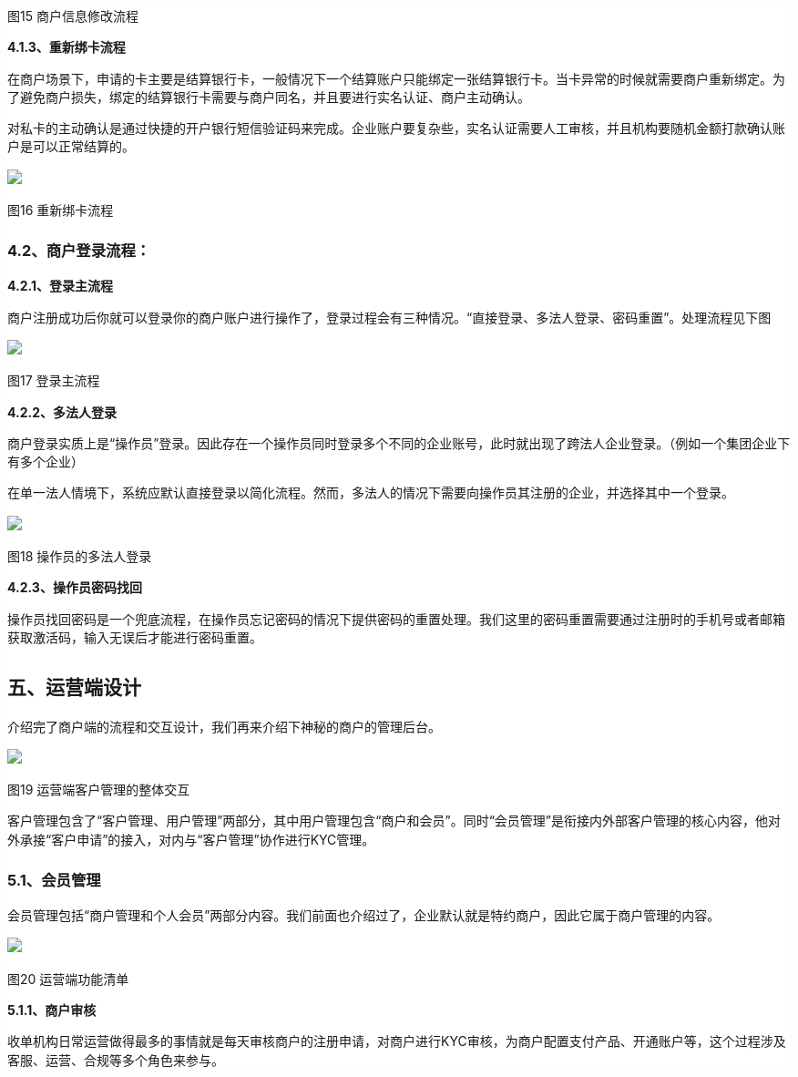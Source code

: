 图15 商户信息修改流程

**4.1.3、重新绑卡流程**

在商户场景下，申请的卡主要是结算银行卡，一般情况下一个结算账户只能绑定一张结算银行卡。当卡异常的时候就需要商户重新绑定。为了避免商户损失，绑定的结算银行卡需要与商户同名，并且要进行实名认证、商户主动确认。

对私卡的主动确认是通过快捷的开户银行短信验证码来完成。企业账户要复杂些，实名认证需要人工审核，并且机构要随机金额打款确认账户是可以正常结算的。

![](https://image.woshipm.com/2025/01/02/677df5e4-c8c2-11ef-a8b6-00163e09d72f.png)

图16 重新绑卡流程

### 4.2、商户登录流程：

**4.2.1、登录主流程**

商户注册成功后你就可以登录你的商户账户进行操作了，登录过程会有三种情况。“直接登录、多法人登录、密码重置”。处理流程见下图

![](https://image.woshipm.com/2025/01/02/68096412-c8c2-11ef-a8b6-00163e09d72f.jpg)

图17 登录主流程

**4.2.2、多法人登录**

商户登录实质上是“操作员”登录。因此存在一个操作员同时登录多个不同的企业账号，此时就出现了跨法人企业登录。（例如一个集团企业下有多个企业）

在单一法人情境下，系统应默认直接登录以简化流程。然而，多法人的情况下需要向操作员其注册的企业，并选择其中一个登录。

![](https://image.woshipm.com/2025/01/02/68855716-c8c2-11ef-a8b6-00163e09d72f.png)

图18 操作员的多法人登录

**4.2.3、操作员密码找回**

操作员找回密码是一个兜底流程，在操作员忘记密码的情况下提供密码的重置处理。我们这里的密码重置需要通过注册时的手机号或者邮箱获取激活码，输入无误后才能进行密码重置。

## 五、运营端设计

介绍完了商户端的流程和交互设计，我们再来介绍下神秘的商户的管理后台。

![](https://image.woshipm.com/2025/01/02/690aebe2-c8c2-11ef-a8b6-00163e09d72f.jpg)

图19 运营端客户管理的整体交互

客户管理包含了“客户管理、用户管理”两部分，其中用户管理包含“商户和会员”。同时“会员管理”是衔接内外部客户管理的核心内容，他对外承接“客户申请”的接入，对内与“客户管理”协作进行KYC管理。

### 5.1、会员管理

会员管理包括“商户管理和个人会员”两部分内容。我们前面也介绍过了，企业默认就是特约商户，因此它属于商户管理的内容。

![](https://image.woshipm.com/2025/01/02/698ea13a-c8c2-11ef-a8b6-00163e09d72f.png)

图20 运营端功能清单

**5.1.1、商户审核**

收单机构日常运营做得最多的事情就是每天审核商户的注册申请，对商户进行KYC审核，为商户配置支付产品、开通账户等，这个过程涉及客服、运营、合规等多个角色来参与。
